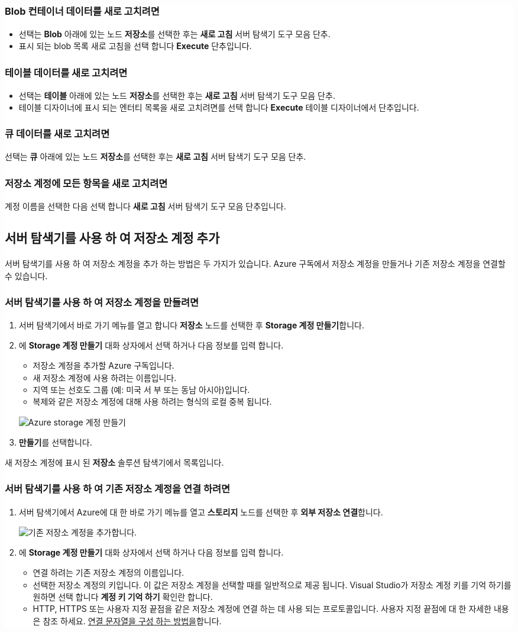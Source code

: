 ### <a name="to-refresh-blob-container-data"></a>Blob 컨테이너 데이터를 새로 고치려면

* 선택는 **Blob** 아래에 있는 노드 **저장소**를 선택한 후는 **새로 고침** 서버 탐색기 도구 모음 단추.
* 표시 되는 blob 목록 새로 고침을 선택 합니다 **Execute** 단추입니다.

### <a name="to-refresh-table-data"></a>테이블 데이터를 새로 고치려면

* 선택는 **테이블** 아래에 있는 노드 **저장소**를 선택한 후는 **새로 고침** 서버 탐색기 도구 모음 단추.
* 테이블 디자이너에 표시 되는 엔터티 목록을 새로 고치려면를 선택 합니다 **Execute** 테이블 디자이너에서 단추입니다.

### <a name="to-refresh-queue-data"></a>큐 데이터를 새로 고치려면

선택는 **큐** 아래에 있는 노드 **저장소**를 선택한 후는 **새로 고침** 서버 탐색기 도구 모음 단추.

### <a name="to-refresh-all-items-in-a-storage-account"></a>저장소 계정에 모든 항목을 새로 고치려면

계정 이름을 선택한 다음 선택 합니다 **새로 고침** 서버 탐색기 도구 모음 단추입니다.

## <a name="add-storage-accounts-by-using-server-explorer"></a>서버 탐색기를 사용 하 여 저장소 계정 추가

서버 탐색기를 사용 하 여 저장소 계정을 추가 하는 방법은 두 가지가 있습니다. Azure 구독에서 저장소 계정을 만들거나 기존 저장소 계정을 연결할 수 있습니다.

### <a name="to-create-a-storage-account-by-using-server-explorer"></a>서버 탐색기를 사용 하 여 저장소 계정을 만들려면

1. 서버 탐색기에서 바로 가기 메뉴를 열고 합니다 **저장소** 노드를 선택한 후 **Storage 계정 만들기**합니다.

1. 에 **Storage 계정 만들기** 대화 상자에서 선택 하거나 다음 정보를 입력 합니다.

   * 저장소 계정을 추가할 Azure 구독입니다.
   * 새 저장소 계정에 사용 하려는 이름입니다.
   * 지역 또는 선호도 그룹 (예: 미국 서 부 또는 동남 아시아)입니다.
   * 복제와 같은 저장소 계정에 대해 사용 하려는 형식의 로컬 중복 됩니다.

   ![Azure storage 계정 만들기](./media/vs-azure-tools-storage-resources-server-explorer-browse-manage/IC744166.png)

1. **만들기**를 선택합니다.

새 저장소 계정에 표시 된 **저장소** 솔루션 탐색기에서 목록입니다.

### <a name="to-attach-an-existing-storage-account-by-using-server-explorer"></a>서버 탐색기를 사용 하 여 기존 저장소 계정을 연결 하려면

1. 서버 탐색기에서 Azure에 대 한 바로 가기 메뉴를 열고 **스토리지** 노드를 선택한 후 **외부 저장소 연결**합니다.

    ![기존 저장소 계정을 추가합니다.](./media/vs-azure-tools-storage-resources-server-explorer-browse-manage/IC766039.png)
1. 에 **Storage 계정 만들기** 대화 상자에서 선택 하거나 다음 정보를 입력 합니다.

   * 연결 하려는 기존 저장소 계정의 이름입니다.
   * 선택한 저장소 계정의 키입니다. 이 값은 저장소 계정을 선택할 때를 일반적으로 제공 됩니다. Visual Studio가 저장소 계정 키를 기억 하기를 원하면 선택 합니다 **계정 키 기억 하기** 확인란 합니다.
   * HTTP, HTTPS 또는 사용자 지정 끝점을 같은 저장소 계정에 연결 하는 데 사용 되는 프로토콜입니다. 사용자 지정 끝점에 대 한 자세한 내용은 참조 하세요. [연결 문자열을 구성 하는 방법을](https://msdn.microsoft.com/library/azure/ee758697.aspx)합니다.
